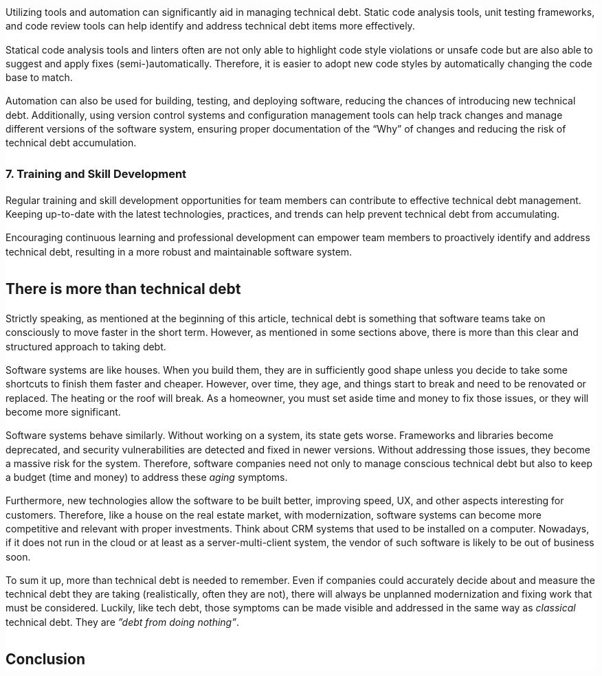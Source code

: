 Utilizing tools and automation can significantly aid in managing technical debt. Static code analysis tools, unit testing frameworks, and code review tools can help identify and address technical debt items more effectively. 

Statical code analysis tools and linters often are not only able to highlight code style violations or unsafe code but are also able to suggest and apply fixes (semi-)automatically. Therefore, it is easier to adopt new code styles by automatically changing the code base to match. 

Automation can also be used for building, testing, and deploying software, reducing the chances of introducing new technical debt. Additionally, using version control systems and configuration management tools can help track changes and manage different versions of the software system, ensuring proper documentation of the “Why” of changes and reducing the risk of technical debt accumulation.

### 7\. Training and Skill Development

Regular training and skill development opportunities for team members can contribute to effective technical debt management. Keeping up-to-date with the latest technologies, practices, and trends can help prevent technical debt from accumulating.

Encouraging continuous learning and professional development can empower team members to proactively identify and address technical debt, resulting in a more robust and maintainable software system.

## There is more than technical debt

Strictly speaking, as mentioned at the beginning of this article, technical debt is something that software teams take on consciously to move faster in the short term. However, as mentioned in some sections above, there is more than this clear and structured approach to taking debt.

Software systems are like houses. When you build them, they are in sufficiently good shape unless you decide to take some shortcuts to finish them faster and cheaper. However, over time, they age, and things start to break and need to be renovated or replaced. The heating or the roof will break. As a homeowner, you must set aside time and money to fix those issues, or they will become more significant.

Software systems behave similarly. Without working on a system, its state gets worse. Frameworks and libraries become deprecated, and security vulnerabilities are detected and fixed in newer versions. Without addressing those issues, they become a massive risk for the system. Therefore, software companies need not only to manage conscious technical debt but also to keep a budget (time and money) to address these _aging_ symptoms.

Furthermore, new technologies allow the software to be built better, improving speed, UX, and other aspects interesting for customers. Therefore, like a house on the real estate market, with modernization, software systems can become more competitive and relevant with proper investments. Think about CRM systems that used to be installed on a computer. Nowadays, if it does not run in the cloud or at least as a server-multi-client system, the vendor of such software is likely to be out of business soon.

To sum it up, more than technical debt is needed to remember. Even if companies could accurately decide about and measure the technical debt they are taking (realistically, often they are not), there will always be unplanned modernization and fixing work that must be considered. Luckily, like tech debt, those symptoms can be made visible and addressed in the same way as _classical_ technical debt. They are _”debt from doing nothing”_.

## Conclusion

